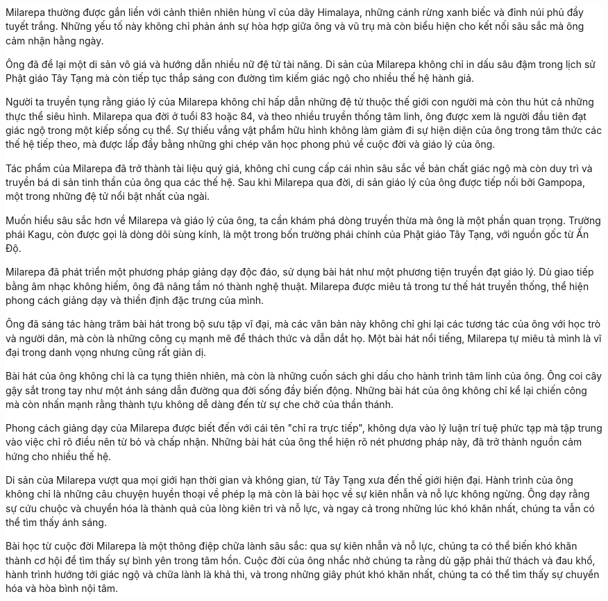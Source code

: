 Milarepa thường được gắn liền với cảnh thiên nhiên hùng vĩ của dãy Himalaya,
những cánh rừng xanh biếc và đỉnh núi phủ đầy tuyết trắng. Những yếu tố này
không chỉ phản ánh sự hòa hợp giữa ông và vũ trụ mà còn biểu hiện cho kết nối
sâu sắc mà ông cảm nhận hằng ngày.

Ông đã để lại một di sản vô giá và hướng dẫn nhiều nữ đệ tử tài năng. Di sản của
Milarepa không chỉ in dấu sâu đậm trong lịch sử Phật giáo Tây Tạng mà còn tiếp
tục thắp sáng con đường tìm kiếm giác ngộ cho nhiều thế hệ hành giả.

Người ta truyền tụng rằng giáo lý của Milarepa không chỉ hấp dẫn những đệ tử
thuộc thế giới con người mà còn thu hút cả những thực thể siêu hình. Milarepa
qua đời ở tuổi 83 hoặc 84, và theo nhiều truyền thống tâm linh, ông được xem là
người đầu tiên đạt giác ngộ trong một kiếp sống cụ thể. Sự thiếu vắng vật phẩm
hữu hình không làm giảm đi sự hiện diện của ông trong tâm thức các thế hệ tiếp
theo, mà được lấp đầy bằng những ghi chép văn học phong phú về cuộc đời và giáo
lý của ông.

Tác phẩm của Milarepa đã trở thành tài liệu quý giá, không chỉ cung cấp cái nhìn
sâu sắc về bản chất giác ngộ mà còn duy trì và truyền bá di sản tinh thần của
ông qua các thế hệ. Sau khi Milarepa qua đời, di sản giáo lý của ông được tiếp
nối bởi Gampopa, một trong những đệ tử nổi bật nhất của ngài.

Muốn hiểu sâu sắc hơn về Milarepa và giáo lý của ông, ta cần khám phá dòng
truyền thừa mà ông là một phần quan trọng. Trường phái Kagu, còn được gọi là
dòng dõi sùng kính, là một trong bốn trường phái chính của Phật giáo Tây Tạng,
với nguồn gốc từ Ấn Độ.

Milarepa đã phát triển một phương pháp giảng dạy độc đáo, sử dụng bài hát như
một phương tiện truyền đạt giáo lý. Dù giao tiếp bằng âm nhạc không hiếm, ông đã
nâng tầm nó thành nghệ thuật. Milarepa được miêu tả trong tư thế hát truyền
thống, thể hiện phong cách giảng dạy và thiền định đặc trưng của mình.

Ông đã sáng tác hàng trăm bài hát trong bộ sưu tập vĩ đại, mà các văn bản này
không chỉ ghi lại các tương tác của ông với học trò và người dân, mà còn là
những công cụ mạnh mẽ để thách thức và dẫn dắt họ. Một bài hát nổi tiếng,
Milarepa tự miêu tả mình là vĩ đại trong danh vọng nhưng cũng rất giản dị.

Bài hát của ông không chỉ là ca tụng thiên nhiên, mà còn là những cuốn sách ghi
dấu cho hành trình tâm linh của ông. Ông coi cây gậy sắt trong tay như một ánh
sáng dẫn đường qua đời sống đầy biến động. Những bài hát của ông không chỉ kể
lại chiến công mà còn nhấn mạnh rằng thành tựu không dễ dàng đến từ sự che chở
của thần thánh.

Phong cách giảng dạy của Milarepa được biết đến với cái tên "chỉ ra trực tiếp",
không dựa vào lý luận trí tuệ phức tạp mà tập trung vào việc chỉ rõ điều nên từ
bỏ và chấp nhận. Những bài hát của ông thể hiện rõ nét phương pháp này, đã trở
thành nguồn cảm hứng cho nhiều thế hệ.

Di sản của Milarepa vượt qua mọi giới hạn thời gian và không gian, từ Tây Tạng
xưa đến thế giới hiện đại. Hành trình của ông không chỉ là những câu chuyện
huyền thoại về phép lạ mà còn là bài học về sự kiên nhẫn và nỗ lực không ngừng.
Ông dạy rằng sự cứu chuộc và chuyển hóa là thành quả của lòng kiên trì và nỗ
lực, và ngay cả trong những lúc khó khăn nhất, chúng ta vẫn có thể tìm thấy ánh
sáng.

Bài học từ cuộc đời Milarepa là một thông điệp chữa lành sâu sắc: qua sự kiên
nhẫn và nỗ lực, chúng ta có thể biến khó khăn thành cơ hội để tìm thấy sự bình
yên trong tâm hồn. Cuộc đời của ông nhắc nhở chúng ta rằng dù gặp phải thử thách
và đau khổ, hành trình hướng tới giác ngộ và chữa lành là khả thi, và trong
những giây phút khó khăn nhất, chúng ta có thể tìm thấy sự chuyển hóa và hòa
bình nội tâm.
